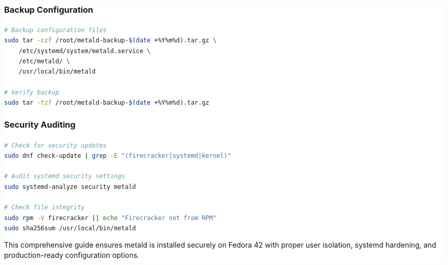 ### Backup Configuration

```bash
# Backup configuration files
sudo tar -czf /root/metald-backup-$(date +%Y%m%d).tar.gz \
    /etc/systemd/system/metald.service \
    /etc/metald/ \
    /usr/local/bin/metald

# Verify backup
sudo tar -tzf /root/metald-backup-$(date +%Y%m%d).tar.gz
```

### Security Auditing

```bash
# Check for security updates
sudo dnf check-update | grep -E "(firecracker|systemd|kernel)"

# Audit systemd security settings
sudo systemd-analyze security metald

# Check file integrity
sudo rpm -V firecracker || echo "Firecracker not from RPM"
sudo sha256sum /usr/local/bin/metald
```

This comprehensive guide ensures metald is installed securely on Fedora 42 with proper user isolation, systemd hardening, and production-ready configuration options.